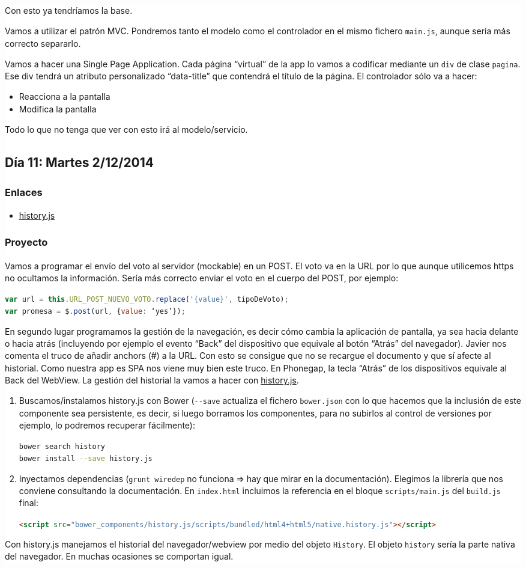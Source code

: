 Con esto ya tendríamos la base.

Vamos a utilizar el patrón MVC. Pondremos tanto el modelo como el controlador en el mismo fichero `main.js`, aunque sería más correcto separarlo.

Vamos a hacer una Single Page Application. Cada página “virtual” de la app lo vamos a codificar mediante un `div` de clase `pagina`. Ese div tendrá un atributo personalizado “data-title” que contendrá el título de la página. El controlador sólo va a hacer:

* Reacciona a la pantalla
* Modifica la pantalla

Todo lo que no tenga que ver con esto irá al modelo/servicio.

## Día 11: Martes 2/12/2014

### Enlaces

* [history.js](https://github.com/browserstate/history.js/)

### Proyecto

Vamos a programar el envío del voto al servidor (mockable) en un POST. El voto va en la URL por lo que aunque utilicemos https no ocultamos la información. Sería más correcto enviar el voto en el cuerpo del POST, por ejemplo:

```javascript
var url = this.URL_POST_NUEVO_VOTO.replace('{value}', tipoDeVoto);
var promesa = $.post(url, {value: ‘yes’});
```

En segundo lugar programamos la gestión de la navegación, es decir cómo cambia la aplicación de pantalla, ya sea hacia delante o hacia atrás (incluyendo por ejemplo el evento “Back” del dispositivo que equivale al botón “Atrás” del navegador). Javier nos comenta el truco de añadir anchors (#) a la URL. Con esto se consigue que no se recargue el documento y que sí afecte al historial. Como nuestra app es SPA nos viene muy bien este truco. En Phonegap, la tecla “Atrás” de los dispositivos equivale al Back del WebView. La gestión del historial la vamos a hacer con [history.js](https://github.com/browserstate/history.js/).

1. Buscamos/instalamos history.js con Bower (`--save` actualiza el fichero `bower.json` con lo que hacemos que la inclusión de este componente sea persistente, es decir, si luego borramos los componentes, para no subirlos al control de versiones por ejemplo, lo podremos recuperar fácilmente):
    ``` bash
    bower search history
    bower install --save history.js
    ```
2. Inyectamos dependencias (`grunt wiredep` no funciona => hay que mirar en la documentación). Elegimos la librería que nos conviene consultando la documentación. En `index.html` incluimos la referencia en el bloque `scripts/main.js` del `build.js` final:
    ``` html
    <script src="bower_components/history.js/scripts/bundled/html4+html5/native.history.js"></script>
    ```

Con history.js manejamos el historial del navegador/webview por medio del objeto `History`. El objeto `history` sería la parte nativa del navegador. En muchas ocasiones se comportan igual.
